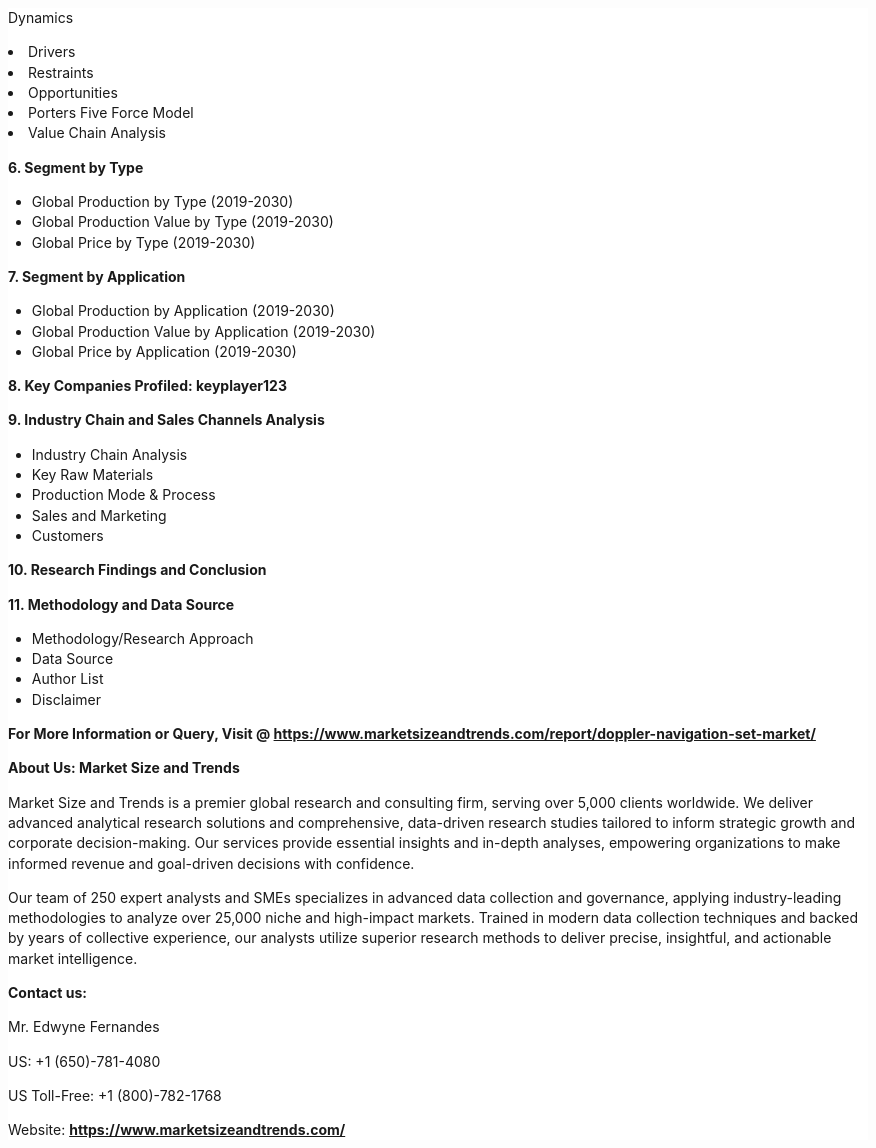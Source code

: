 Dynamics</li><li>Drivers</li><li>Restraints</li><li>Opportunities</li><li>Porters Five Force Model</li><li>Value Chain Analysis&nbsp;</li></ul><p><strong>6. Segment by Type</strong></p><ul><li>Global Production by Type (2019-2030)</li><li>Global Production Value by Type (2019-2030)</li><li>Global Price by Type (2019-2030)</li></ul><p><strong>7. Segment by Application</strong></p><ul><li>Global Production by Application (2019-2030)</li><li>Global Production Value by Application (2019-2030)</li><li>Global Price by Application (2019-2030)</li></ul><p><strong>8. Key Companies Profiled: keyplayer123</strong></p><p><strong>9. Industry Chain and Sales Channels Analysis</strong></p><ul><li>Industry Chain Analysis</li><li>Key Raw Materials</li><li>Production Mode &amp; Process</li><li>Sales and Marketing</li><li>Customers</li></ul><p><strong>10. Research Findings and Conclusion</strong></p><p><strong>11. Methodology and Data Source</strong></p><ul><li>Methodology/Research Approach</li><li>Data Source</li><li>Author List</li><li>Disclaimer</li></ul></p><p><strong>For More Information or Query, Visit @ <a href="https://www.marketsizeandtrends.com/report/doppler-navigation-set-market/">https://www.marketsizeandtrends.com/report/doppler-navigation-set-market/</a></strong></p><p><strong>About Us: Market Size and Trends</strong></p><p>Market Size and Trends is a premier global research and consulting firm, serving over 5,000 clients worldwide. We deliver advanced analytical research solutions and comprehensive, data-driven research studies tailored to inform strategic growth and corporate decision-making. Our services provide essential insights and in-depth analyses, empowering organizations to make informed revenue and goal-driven decisions with confidence.</p><p>Our team of 250 expert analysts and SMEs specializes in advanced data collection and governance, applying industry-leading methodologies to analyze over 25,000 niche and high-impact markets. Trained in modern data collection techniques and backed by years of collective experience, our analysts utilize superior research methods to deliver precise, insightful, and actionable market intelligence.</p><p><strong>Contact us:</strong></p><p>Mr. Edwyne Fernandes</p><p>US: +1 (650)-781-4080</p><p>US Toll-Free: +1 (800)-782-1768</p><p>Website: <strong><a href="https://www.marketsizeandtrends.com/">https://www.marketsizeandtrends.com/</a></strong></p>
